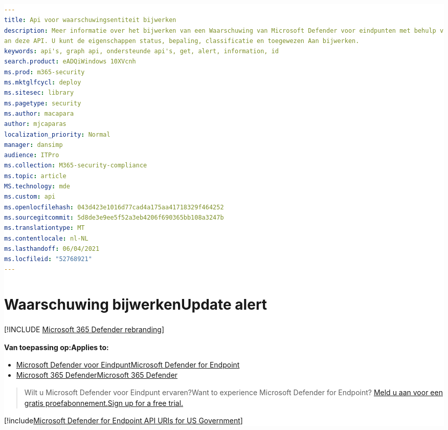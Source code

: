 ```yaml
---
title: Api voor waarschuwingsentiteit bijwerken
description: Meer informatie over het bijwerken van een Waarschuwing van Microsoft Defender voor eindpunten met behulp van deze API. U kunt de eigenschappen status, bepaling, classificatie en toegewezen Aan bijwerken.
keywords: api's, graph api, ondersteunde api's, get, alert, information, id
search.product: eADQiWindows 10XVcnh
ms.prod: m365-security
ms.mktglfcycl: deploy
ms.sitesec: library
ms.pagetype: security
ms.author: macapara
author: mjcaparas
localization_priority: Normal
manager: dansimp
audience: ITPro
ms.collection: M365-security-compliance
ms.topic: article
MS.technology: mde
ms.custom: api
ms.openlocfilehash: 043d423e1016d77cad4a175aa41718329f464252
ms.sourcegitcommit: 5d8de3e9ee5f52a3eb4206f690365bb108a3247b
ms.translationtype: MT
ms.contentlocale: nl-NL
ms.lasthandoff: 06/04/2021
ms.locfileid: "52768921"
---
```

# <a name="update-alert"></a><span data-ttu-id="da3f7-105">Waarschuwing bijwerken</span><span class="sxs-lookup"><span data-stu-id="da3f7-105">Update alert</span></span>

[!INCLUDE [Microsoft 365 Defender rebranding](../../includes/microsoft-defender.md)]

<span data-ttu-id="da3f7-106">**Van toepassing op:**</span><span class="sxs-lookup"><span data-stu-id="da3f7-106">**Applies to:**</span></span>
- [<span data-ttu-id="da3f7-107">Microsoft Defender voor Eindpunt</span><span class="sxs-lookup"><span data-stu-id="da3f7-107">Microsoft Defender for Endpoint</span></span>](https://go.microsoft.com/fwlink/?linkid=2154037)
- [<span data-ttu-id="da3f7-108">Microsoft 365 Defender</span><span class="sxs-lookup"><span data-stu-id="da3f7-108">Microsoft 365 Defender</span></span>](https://go.microsoft.com/fwlink/?linkid=2118804)

> <span data-ttu-id="da3f7-109">Wilt u Microsoft Defender voor Eindpunt ervaren?</span><span class="sxs-lookup"><span data-stu-id="da3f7-109">Want to experience Microsoft Defender for Endpoint?</span></span> [<span data-ttu-id="da3f7-110">Meld u aan voor een gratis proefabonnement.</span><span class="sxs-lookup"><span data-stu-id="da3f7-110">Sign up for a free trial.</span></span>](https://www.microsoft.com/microsoft-365/windows/microsoft-defender-atp?ocid=docs-wdatp-exposedapis-abovefoldlink) 

[!include[Microsoft Defender for Endpoint API URIs for US Government](../../includes/microsoft-defender-api-usgov.md)]
